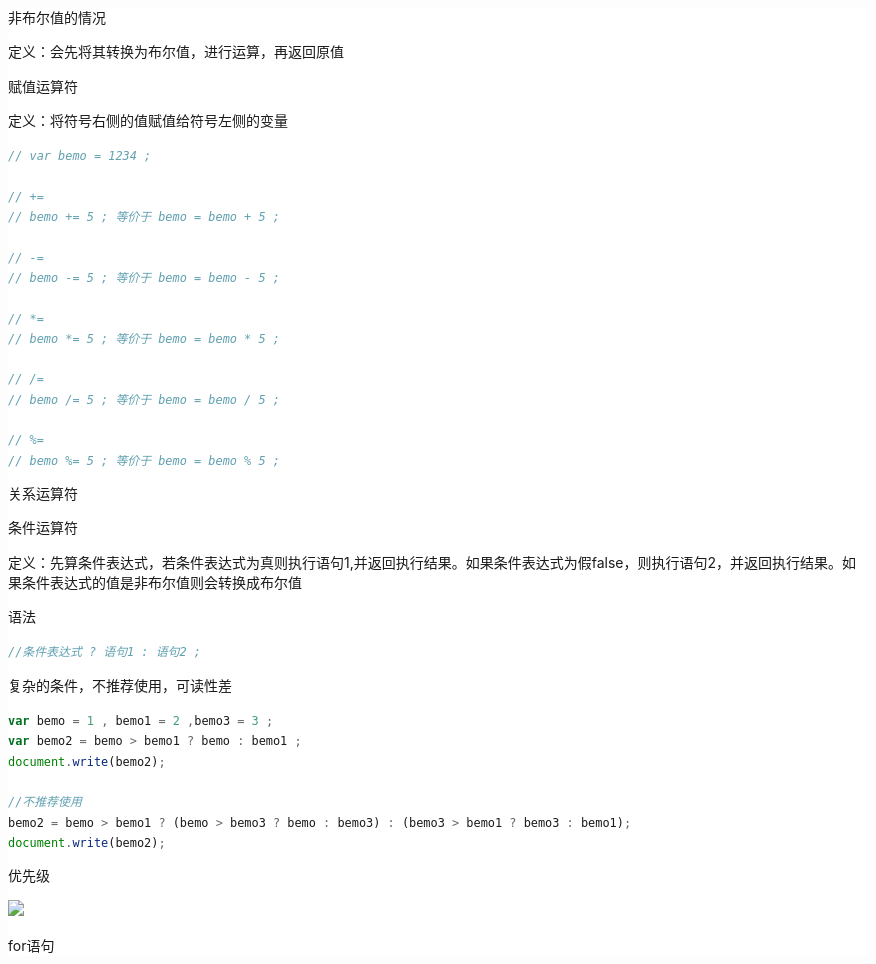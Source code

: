 非布尔值的情况

定义：会先将其转换为布尔值，进行运算，再返回原值 

赋值运算符

定义：将符号右侧的值赋值给符号左侧的变量

```js
// var bemo = 1234 ;

// += 
// bemo += 5 ; 等价于 bemo = bemo + 5 ;

// -= 
// bemo -= 5 ; 等价于 bemo = bemo - 5 ;

// *= 
// bemo *= 5 ; 等价于 bemo = bemo * 5 ;

// /=
// bemo /= 5 ; 等价于 bemo = bemo / 5 ;

// %= 
// bemo %= 5 ; 等价于 bemo = bemo % 5 ;
```

关系运算符

条件运算符

定义：先算条件表达式，若条件表达式为真则执行语句1,并返回执行结果。如果条件表达式为假false，则执行语句2，并返回执行结果。如果条件表达式的值是非布尔值则会转换成布尔值

语法

```js
//条件表达式 ? 语句1 : 语句2 ; 
```

复杂的条件，不推荐使用，可读性差

```js
var bemo = 1 , bemo1 = 2 ,bemo3 = 3 ;
var bemo2 = bemo > bemo1 ? bemo : bemo1 ;
document.write(bemo2);

//不推荐使用
bemo2 = bemo > bemo1 ? (bemo > bemo3 ? bemo : bemo3) : (bemo3 > bemo1 ? bemo3 : bemo1);
document.write(bemo2);
```

优先级

![](https://img-blog.csdnimg.cn/20201215092456122.png?x-oss-process=image/watermark,type_ZmFuZ3poZW5naGVpdGk,shadow_10,text_aHR0cHM6Ly9ibG9nLmNzZG4ubmV0L0NtbF9s,size_16,color_FFFFFF,t_70)



for语句
